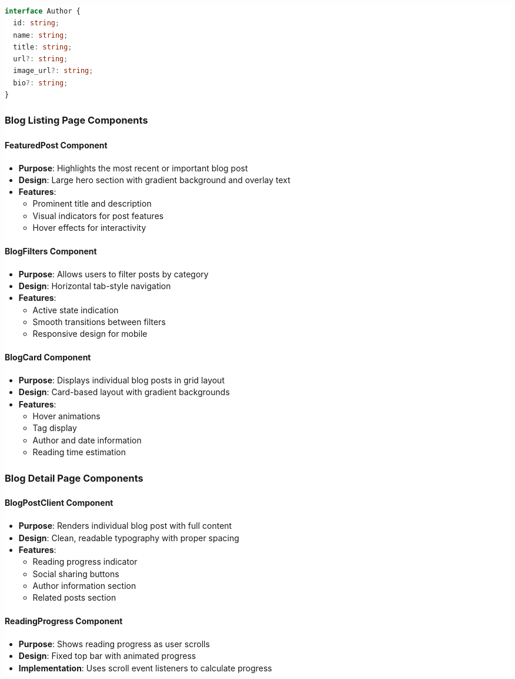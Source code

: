 ```typescript
interface Author {
  id: string;
  name: string;
  title: string;
  url?: string;
  image_url?: string;
  bio?: string;
}
```

### Blog Listing Page Components

#### FeaturedPost Component
- **Purpose**: Highlights the most recent or important blog post
- **Design**: Large hero section with gradient background and overlay text
- **Features**: 
  - Prominent title and description
  - Visual indicators for post features
  - Hover effects for interactivity

#### BlogFilters Component
- **Purpose**: Allows users to filter posts by category
- **Design**: Horizontal tab-style navigation
- **Features**:
  - Active state indication
  - Smooth transitions between filters
  - Responsive design for mobile

#### BlogCard Component
- **Purpose**: Displays individual blog posts in grid layout
- **Design**: Card-based layout with gradient backgrounds
- **Features**:
  - Hover animations
  - Tag display
  - Author and date information
  - Reading time estimation

### Blog Detail Page Components

#### BlogPostClient Component
- **Purpose**: Renders individual blog post with full content
- **Design**: Clean, readable typography with proper spacing
- **Features**:
  - Reading progress indicator
  - Social sharing buttons
  - Author information section
  - Related posts section

#### ReadingProgress Component
- **Purpose**: Shows reading progress as user scrolls
- **Design**: Fixed top bar with animated progress
- **Implementation**: Uses scroll event listeners to calculate progress
